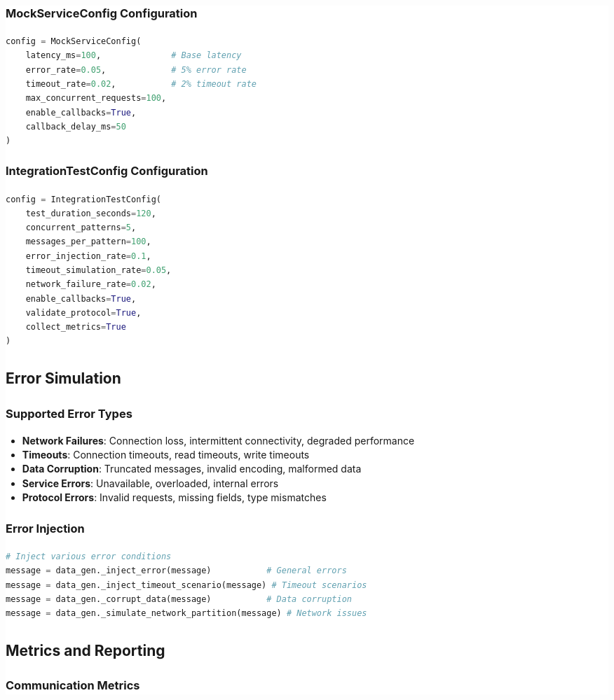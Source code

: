 ### MockServiceConfig Configuration

```python
config = MockServiceConfig(
    latency_ms=100,              # Base latency
    error_rate=0.05,             # 5% error rate
    timeout_rate=0.02,           # 2% timeout rate
    max_concurrent_requests=100,
    enable_callbacks=True,
    callback_delay_ms=50
)
```

### IntegrationTestConfig Configuration

```python
config = IntegrationTestConfig(
    test_duration_seconds=120,
    concurrent_patterns=5,
    messages_per_pattern=100,
    error_injection_rate=0.1,
    timeout_simulation_rate=0.05,
    network_failure_rate=0.02,
    enable_callbacks=True,
    validate_protocol=True,
    collect_metrics=True
)
```

## Error Simulation

### Supported Error Types

- **Network Failures**: Connection loss, intermittent connectivity, degraded performance
- **Timeouts**: Connection timeouts, read timeouts, write timeouts
- **Data Corruption**: Truncated messages, invalid encoding, malformed data
- **Service Errors**: Unavailable, overloaded, internal errors
- **Protocol Errors**: Invalid requests, missing fields, type mismatches

### Error Injection

```python
# Inject various error conditions
message = data_gen._inject_error(message)           # General errors
message = data_gen._inject_timeout_scenario(message) # Timeout scenarios
message = data_gen._corrupt_data(message)           # Data corruption
message = data_gen._simulate_network_partition(message) # Network issues
```

## Metrics and Reporting

### Communication Metrics
